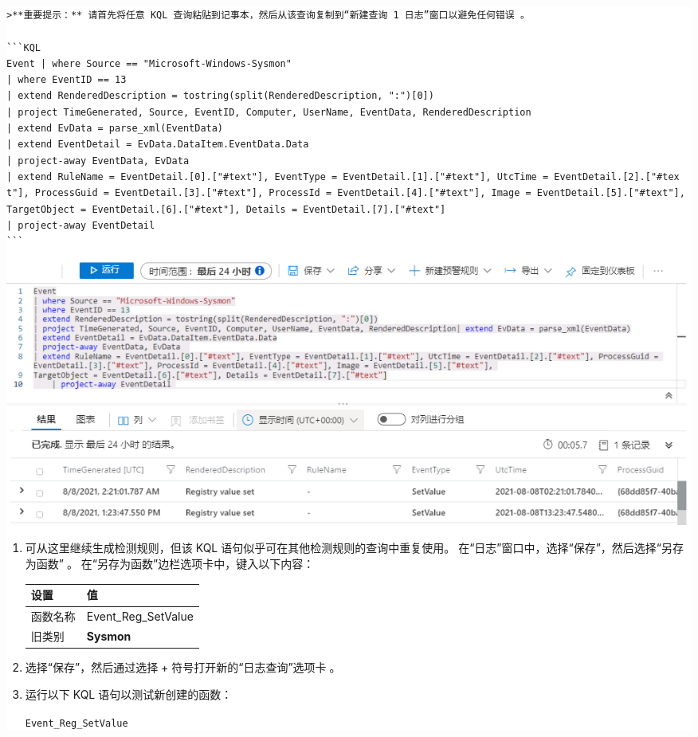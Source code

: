     >**重要提示：** 请首先将任意 KQL 查询粘贴到记事本，然后从该查询复制到“新建查询 1 日志”窗口以避免任何错误 。

    ```KQL
    Event | where Source == "Microsoft-Windows-Sysmon"
    | where EventID == 13
    | extend RenderedDescription = tostring(split(RenderedDescription, ":")[0])
    | project TimeGenerated, Source, EventID, Computer, UserName, EventData, RenderedDescription
    | extend EvData = parse_xml(EventData)
    | extend EventDetail = EvData.DataItem.EventData.Data
    | project-away EventData, EvData  
    | extend RuleName = EventDetail.[0].["#text"], EventType = EventDetail.[1].["#text"], UtcTime = EventDetail.[2].["#text"], ProcessGuid = EventDetail.[3].["#text"], ProcessId = EventDetail.[4].["#text"], Image = EventDetail.[5].["#text"], TargetObject = EventDetail.[6].["#text"], Details = EventDetail.[7].["#text"]
    | project-away EventDetail 
    ```

   ![屏幕快照](../Media/SC200_sysmon_query1.png)

1. 可从这里继续生成检测规则，但该 KQL 语句似乎可在其他检测规则的查询中重复使用。 在“日志”窗口中，选择“保存”，然后选择“另存为函数” 。 在“另存为函数”边栏选项卡中，键入以下内容：

    |设置|值|
    |---|---|
    |函数名称|Event_Reg_SetValue|
    |旧类别|**Sysmon**|

1. 选择“保存”，然后通过选择 + 符号打开新的“日志查询”选项卡 。 

1. 运行以下 KQL 语句以测试新创建的函数：

    ```KQL
    Event_Reg_SetValue
    ```
